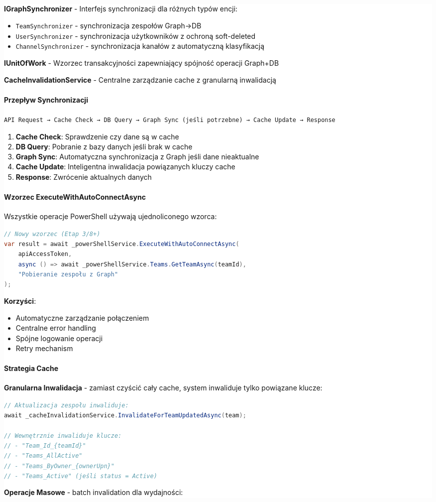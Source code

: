 **IGraphSynchronizer<T>** - Interfejs synchronizacji dla różnych typów encji:
- `TeamSynchronizer` - synchronizacja zespołów Graph→DB
- `UserSynchronizer` - synchronizacja użytkowników z ochroną soft-deleted
- `ChannelSynchronizer` - synchronizacja kanałów z automatyczną klasyfikacją

**IUnitOfWork** - Wzorzec transakcyjności zapewniający spójność operacji Graph+DB

**CacheInvalidationService** - Centralne zarządzanie cache z granularną inwalidacją

#### Przepływ Synchronizacji

```
API Request → Cache Check → DB Query → Graph Sync (jeśli potrzebne) → Cache Update → Response
```

1. **Cache Check**: Sprawdzenie czy dane są w cache
2. **DB Query**: Pobranie z bazy danych jeśli brak w cache  
3. **Graph Sync**: Automatyczna synchronizacja z Graph jeśli dane nieaktualne
4. **Cache Update**: Inteligentna inwalidacja powiązanych kluczy cache
5. **Response**: Zwrócenie aktualnych danych

#### Wzorzec ExecuteWithAutoConnectAsync

Wszystkie operacje PowerShell używają ujednoliconego wzorca:

```csharp
// Nowy wzorzec (Etap 3/8+)
var result = await _powerShellService.ExecuteWithAutoConnectAsync(
    apiAccessToken,
    async () => await _powerShellService.Teams.GetTeamAsync(teamId),
    "Pobieranie zespołu z Graph"
);
```

**Korzyści**:
- Automatyczne zarządzanie połączeniem
- Centralne error handling  
- Spójne logowanie operacji
- Retry mechanism

#### Strategia Cache

**Granularna Inwalidacja** - zamiast czyścić cały cache, system inwaliduje tylko powiązane klucze:

```csharp
// Aktualizacja zespołu inwaliduje:
await _cacheInvalidationService.InvalidateForTeamUpdatedAsync(team);

// Wewnętrznie inwaliduje klucze:
// - "Team_Id_{teamId}"
// - "Teams_AllActive" 
// - "Teams_ByOwner_{ownerUpn}"
// - "Teams_Active" (jeśli status = Active)
```

**Operacje Masowe** - batch invalidation dla wydajności:
